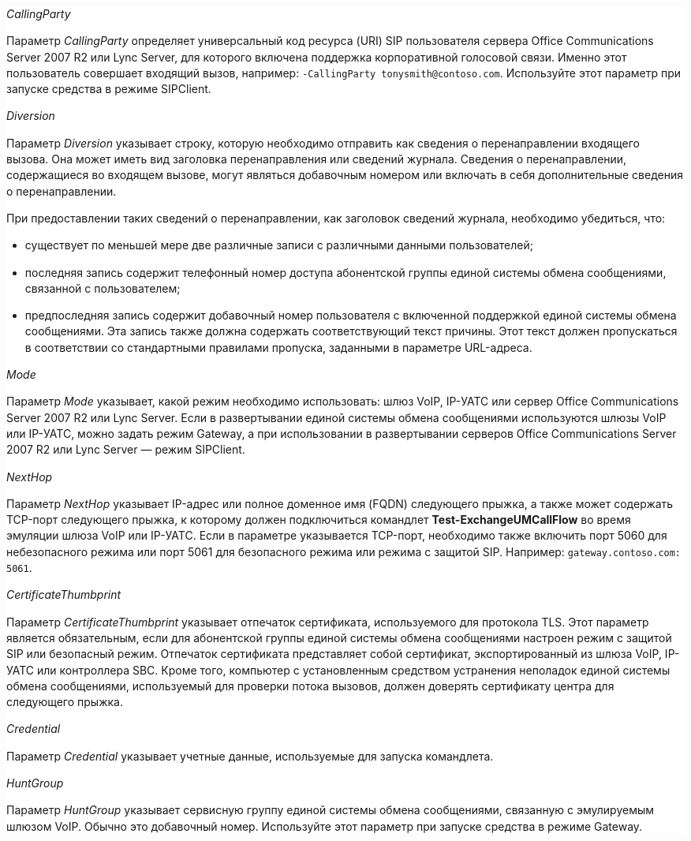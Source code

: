 </tr>
<tr class="even">
<td><p><em>CallingParty</em></p></td>
<td><p>Параметр <em>CallingParty</em> определяет универсальный код ресурса (URI) SIP пользователя сервера Office Communications Server 2007 R2 или Lync Server, для которого включена поддержка корпоративной голосовой связи. Именно этот пользователь совершает входящий вызов, например: <code>-CallingParty tonysmith@contoso.com</code>. Используйте этот параметр при запуске средства в режиме SIPClient.</p></td>
</tr>
<tr class="odd">
<td><p><em>Diversion</em></p></td>
<td><p>Параметр <em>Diversion</em> указывает строку, которую необходимо отправить как сведения о перенаправлении входящего вызова. Она может иметь вид заголовка перенаправления или сведений журнала. Сведения о перенаправлении, содержащиеся во входящем вызове, могут являться добавочным номером или включать в себя дополнительные сведения о перенаправлении.</p>
<p>При предоставлении таких сведений о перенаправлении, как заголовок сведений журнала, необходимо убедиться, что:</p>
<ul>
<li><p>существует по меньшей мере две различные записи с различными данными пользователей;</p></li>
<li><p>последняя запись содержит телефонный номер доступа абонентской группы единой системы обмена сообщениями, связанной с пользователем;</p></li>
<li><p>предпоследняя запись содержит добавочный номер пользователя с включенной поддержкой единой системы обмена сообщениями. Эта запись также должна содержать соответствующий текст причины. Этот текст должен пропускаться в соответствии со стандартными правилами пропуска, заданными в параметре URL-адреса.</p></li>
</ul></td>
</tr>
<tr class="even">
<td><p><em>Mode</em></p></td>
<td><p>Параметр <em>Mode</em> указывает, какой режим необходимо использовать: шлюз VoIP, IP-УАТС или сервер Office Communications Server 2007 R2 или Lync Server. Если в развертывании единой системы обмена сообщениями используются шлюзы VoIP или IP-УАТС, можно задать режим Gateway, а при использовании в развертывании серверов Office Communications Server 2007 R2 или Lync Server — режим SIPClient.</p></td>
</tr>
<tr class="odd">
<td><p><em>NextHop</em></p></td>
<td><p>Параметр <em>NextHop</em> указывает IP-адрес или полное доменное имя (FQDN) следующего прыжка, а также может содержать TCP-порт следующего прыжка, к которому должен подключиться командлет <strong>Test-ExchangeUMCallFlow</strong> во время эмуляции шлюза VoIP или IP-УАТС. Если в параметре указывается TCP-порт, необходимо также включить порт 5060 для небезопасного режима или порт 5061 для безопасного режима или режима с защитой SIP. Например: <code>gateway.contoso.com:5061</code>.</p></td>
</tr>
<tr class="even">
<td><p><em>CertificateThumbprint</em></p></td>
<td><p>Параметр <em>CertificateThumbprint</em> указывает отпечаток сертификата, используемого для протокола TLS. Этот параметр является обязательным, если для абонентской группы единой системы обмена сообщениями настроен режим с защитой SIP или безопасный режим. Отпечаток сертификата представляет собой сертификат, экспортированный из шлюза VoIP, IP-УАТС или контроллера SBC. Кроме того, компьютер с установленным средством устранения неполадок единой системы обмена сообщениями, используемый для проверки потока вызовов, должен доверять сертификату центра для следующего прыжка.</p></td>
</tr>
<tr class="odd">
<td><p><em>Credential</em></p></td>
<td><p>Параметр <em>Credential</em> указывает учетные данные, используемые для запуска командлета.</p></td>
</tr>
<tr class="even">
<td><p><em>HuntGroup</em></p></td>
<td><p>Параметр <em>HuntGroup</em> указывает сервисную группу единой системы обмена сообщениями, связанную с эмулируемым шлюзом VoIP. Обычно это добавочный номер. Используйте этот параметр при запуске средства в режиме Gateway.</p></td>
</tr>
<tr class="odd">